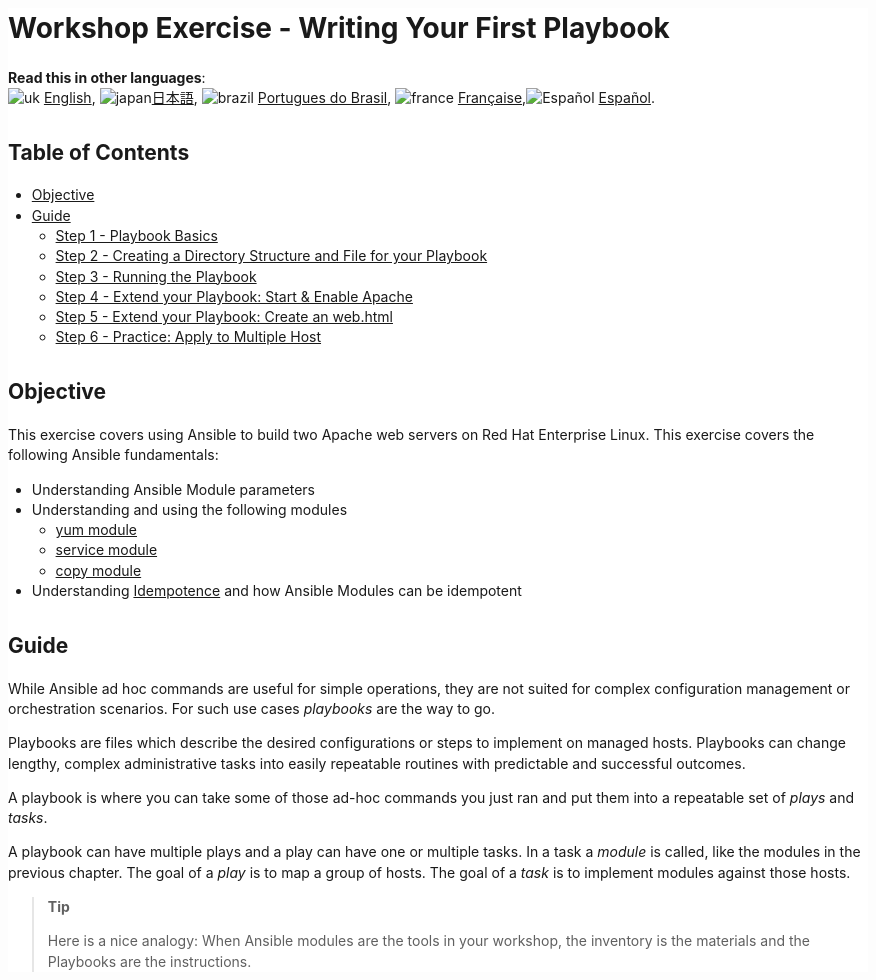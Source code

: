 # Workshop Exercise - Writing Your First Playbook

**Read this in other languages**:
<br>![uk](../../../images/uk.png) [English](README.md),  ![japan](../../../images/japan.png)[日本語](README.ja.md), ![brazil](../../../images/brazil.png) [Portugues do Brasil](README.pt-br.md), ![france](../../../images/fr.png) [Française](README.fr.md),![Español](../../../images/col.png) [Español](README.es.md).

## Table of Contents

* [Objective](#objective)
* [Guide](#guide)
  * [Step 1 - Playbook Basics](#step-1---playbook-basics)
  * [Step 2 - Creating a Directory Structure and File for your Playbook](#step-2---creating-a-directory-structure-and-file-for-your-playbook)
  * [Step 3 - Running the Playbook](#step-3---running-the-playbook)
  * [Step 4 - Extend your Playbook: Start &amp; Enable Apache](#step-4---extend-your-playbook-start--enable-apache)
  * [Step 5 - Extend your Playbook: Create an web.html](#step-5---extend-your-playbook-create-an-indexhtml)
  * [Step 6 - Practice: Apply to Multiple Host](#step-6---practice-apply-to-multiple-host)

## Objective

This exercise covers using Ansible to build two Apache web servers on Red Hat Enterprise Linux. This exercise covers the following Ansible fundamentals:

* Understanding Ansible Module parameters
* Understanding and using the following modules
  * [yum module](https://docs.ansible.com/ansible/latest/modules/yum_module.html)
  * [service module](https://docs.ansible.com/ansible/latest/modules/service_module.html)
  * [copy module](https://docs.ansible.com/ansible/latest/modules/copy_module.html)
* Understanding [Idempotence](https://en.wikipedia.org/wiki/Idempotence) and how Ansible Modules can be idempotent

## Guide

While Ansible ad hoc commands are useful for simple operations, they are not suited for complex configuration management or orchestration scenarios. For such use cases *playbooks* are the way to go.

Playbooks are files which describe the desired configurations or steps to implement on managed hosts. Playbooks can change lengthy, complex administrative tasks into easily repeatable routines with predictable and successful outcomes.

A playbook is where you can take some of those ad-hoc commands you just ran and put them into a repeatable set of *plays* and *tasks*.

A playbook can have multiple plays and a play can have one or multiple tasks. In a task a *module* is called, like the modules in the previous chapter. The goal of a *play* is to map a group of hosts.  The goal of a *task* is to implement modules against those hosts.

> **Tip**
>
> Here is a nice analogy: When Ansible modules are the tools in your workshop, the inventory is the materials and the Playbooks are the instructions.
